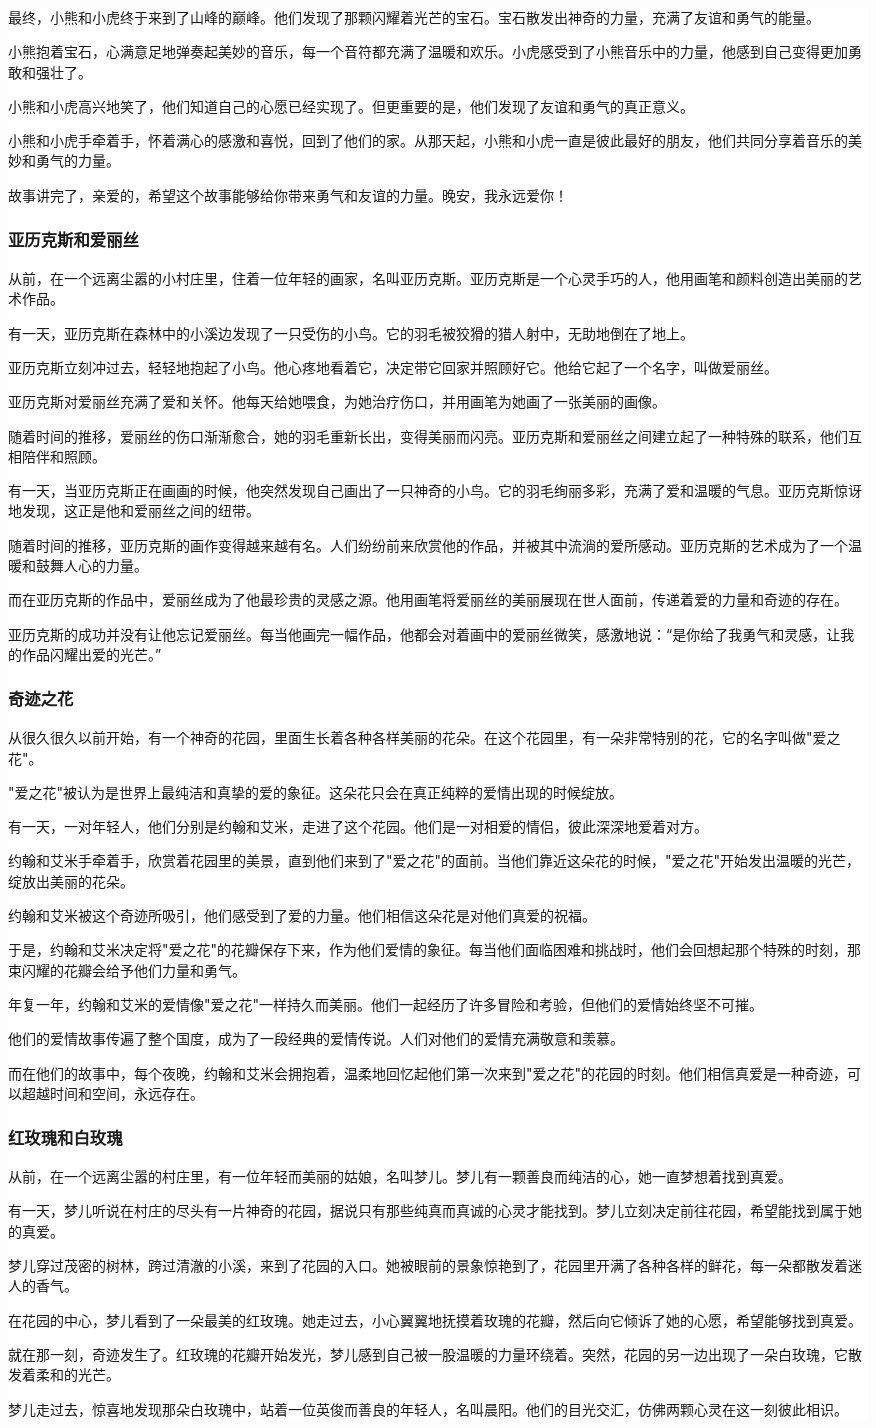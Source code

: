 最终，小熊和小虎终于来到了山峰的巅峰。他们发现了那颗闪耀着光芒的宝石。宝石散发出神奇的力量，充满了友谊和勇气的能量。

小熊抱着宝石，心满意足地弹奏起美妙的音乐，每一个音符都充满了温暖和欢乐。小虎感受到了小熊音乐中的力量，他感到自己变得更加勇敢和强壮了。

小熊和小虎高兴地笑了，他们知道自己的心愿已经实现了。但更重要的是，他们发现了友谊和勇气的真正意义。

小熊和小虎手牵着手，怀着满心的感激和喜悦，回到了他们的家。从那天起，小熊和小虎一直是彼此最好的朋友，他们共同分享着音乐的美妙和勇气的力量。

故事讲完了，亲爱的，希望这个故事能够给你带来勇气和友谊的力量。晚安，我永远爱你！

### 亚历克斯和爱丽丝

从前，在一个远离尘嚣的小村庄里，住着一位年轻的画家，名叫亚历克斯。亚历克斯是一个心灵手巧的人，他用画笔和颜料创造出美丽的艺术作品。

有一天，亚历克斯在森林中的小溪边发现了一只受伤的小鸟。它的羽毛被狡猾的猎人射中，无助地倒在了地上。

亚历克斯立刻冲过去，轻轻地抱起了小鸟。他心疼地看着它，决定带它回家并照顾好它。他给它起了一个名字，叫做爱丽丝。

亚历克斯对爱丽丝充满了爱和关怀。他每天给她喂食，为她治疗伤口，并用画笔为她画了一张美丽的画像。

随着时间的推移，爱丽丝的伤口渐渐愈合，她的羽毛重新长出，变得美丽而闪亮。亚历克斯和爱丽丝之间建立起了一种特殊的联系，他们互相陪伴和照顾。

有一天，当亚历克斯正在画画的时候，他突然发现自己画出了一只神奇的小鸟。它的羽毛绚丽多彩，充满了爱和温暖的气息。亚历克斯惊讶地发现，这正是他和爱丽丝之间的纽带。

随着时间的推移，亚历克斯的画作变得越来越有名。人们纷纷前来欣赏他的作品，并被其中流淌的爱所感动。亚历克斯的艺术成为了一个温暖和鼓舞人心的力量。

而在亚历克斯的作品中，爱丽丝成为了他最珍贵的灵感之源。他用画笔将爱丽丝的美丽展现在世人面前，传递着爱的力量和奇迹的存在。

亚历克斯的成功并没有让他忘记爱丽丝。每当他画完一幅作品，他都会对着画中的爱丽丝微笑，感激地说：“是你给了我勇气和灵感，让我的作品闪耀出爱的光芒。”

### 奇迹之花

从很久很久以前开始，有一个神奇的花园，里面生长着各种各样美丽的花朵。在这个花园里，有一朵非常特别的花，它的名字叫做"爱之花"。

"爱之花"被认为是世界上最纯洁和真挚的爱的象征。这朵花只会在真正纯粹的爱情出现的时候绽放。

有一天，一对年轻人，他们分别是约翰和艾米，走进了这个花园。他们是一对相爱的情侣，彼此深深地爱着对方。

约翰和艾米手牵着手，欣赏着花园里的美景，直到他们来到了"爱之花"的面前。当他们靠近这朵花的时候，"爱之花"开始发出温暖的光芒，绽放出美丽的花朵。

约翰和艾米被这个奇迹所吸引，他们感受到了爱的力量。他们相信这朵花是对他们真爱的祝福。

于是，约翰和艾米决定将"爱之花"的花瓣保存下来，作为他们爱情的象征。每当他们面临困难和挑战时，他们会回想起那个特殊的时刻，那束闪耀的花瓣会给予他们力量和勇气。

年复一年，约翰和艾米的爱情像"爱之花"一样持久而美丽。他们一起经历了许多冒险和考验，但他们的爱情始终坚不可摧。

他们的爱情故事传遍了整个国度，成为了一段经典的爱情传说。人们对他们的爱情充满敬意和羡慕。

而在他们的故事中，每个夜晚，约翰和艾米会拥抱着，温柔地回忆起他们第一次来到"爱之花"的花园的时刻。他们相信真爱是一种奇迹，可以超越时间和空间，永远存在。

### 红玫瑰和白玫瑰

从前，在一个远离尘嚣的村庄里，有一位年轻而美丽的姑娘，名叫梦儿。梦儿有一颗善良而纯洁的心，她一直梦想着找到真爱。

有一天，梦儿听说在村庄的尽头有一片神奇的花园，据说只有那些纯真而真诚的心灵才能找到。梦儿立刻决定前往花园，希望能找到属于她的真爱。

梦儿穿过茂密的树林，跨过清澈的小溪，来到了花园的入口。她被眼前的景象惊艳到了，花园里开满了各种各样的鲜花，每一朵都散发着迷人的香气。

在花园的中心，梦儿看到了一朵最美的红玫瑰。她走过去，小心翼翼地抚摸着玫瑰的花瓣，然后向它倾诉了她的心愿，希望能够找到真爱。

就在那一刻，奇迹发生了。红玫瑰的花瓣开始发光，梦儿感到自己被一股温暖的力量环绕着。突然，花园的另一边出现了一朵白玫瑰，它散发着柔和的光芒。

梦儿走过去，惊喜地发现那朵白玫瑰中，站着一位英俊而善良的年轻人，名叫晨阳。他们的目光交汇，仿佛两颗心灵在这一刻彼此相识。
